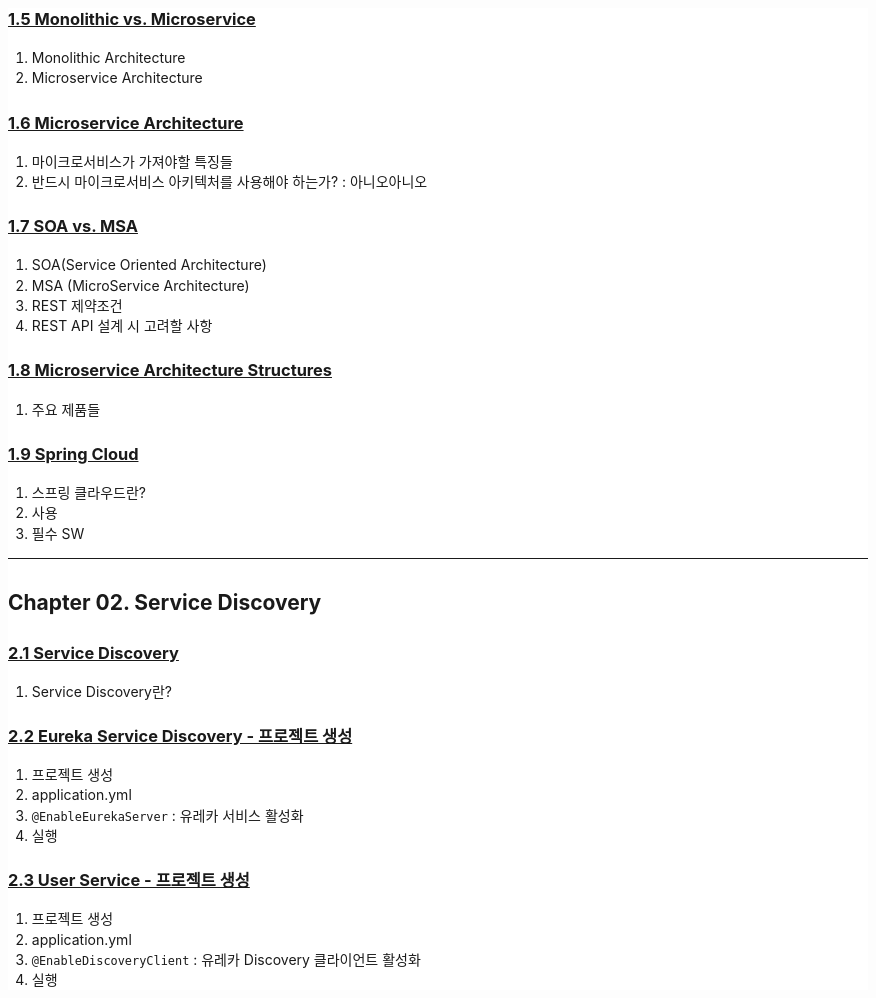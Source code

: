 ### <a href="Chapter 01. Microservice와 Spring Cloud의 소개/1.5 Monolithic vs. Microservice.md">1.5 Monolithic vs. Microservice</a>
1) Monolithic Architecture
2) Microservice Architecture

### <a href="Chapter 01. Microservice와 Spring Cloud의 소개/1.6 Microservice Architecture.md">1.6 Microservice Architecture</a>
1) 마이크로서비스가 가져야할 특징들
2) 반드시 마이크로서비스 아키텍처를 사용해야 하는가? : 아니오아니오

### <a href="Chapter 01. Microservice와 Spring Cloud의 소개/1.7 SOA vs. MSA.md">1.7 SOA vs. MSA</a>
1) SOA(Service Oriented Architecture)
2) MSA (MicroService Architecture)
3) REST 제약조건
4) REST API 설계 시 고려할 사항

### <a href="Chapter 01. Microservice와 Spring Cloud의 소개/1.8 Microservice Architecture Structures.md">1.8 Microservice Architecture Structures</a>
1) 주요 제품들

### <a href="Chapter 01. Microservice와 Spring Cloud의 소개/1.9 Spring Cloud.md">1.9 Spring Cloud</a>
1) 스프링 클라우드란?
2) 사용
3) 필수 SW

---

## Chapter 02. Service Discovery

### <a href="Chapter 02. Service Discovery/2.1 Service Discovery.md">2.1 Service Discovery</a>
1) Service Discovery란?

### <a href="Chapter 02. Service Discovery/2.2 Eureka Service Discovery - 프로젝트 생성.md">2.2 Eureka Service Discovery - 프로젝트 생성</a>
1) 프로젝트 생성
2) application.yml
3) `@EnableEurekaServer` : 유레카 서비스 활성화
4) 실행

### <a href="Chapter 02. Service Discovery/2.3 User Service - 프로젝트 생성.md">2.3 User Service - 프로젝트 생성</a>
1) 프로젝트 생성
2) application.yml
3) `@EnableDiscoveryClient` : 유레카 Discovery 클라이언트 활성화
4) 실행
